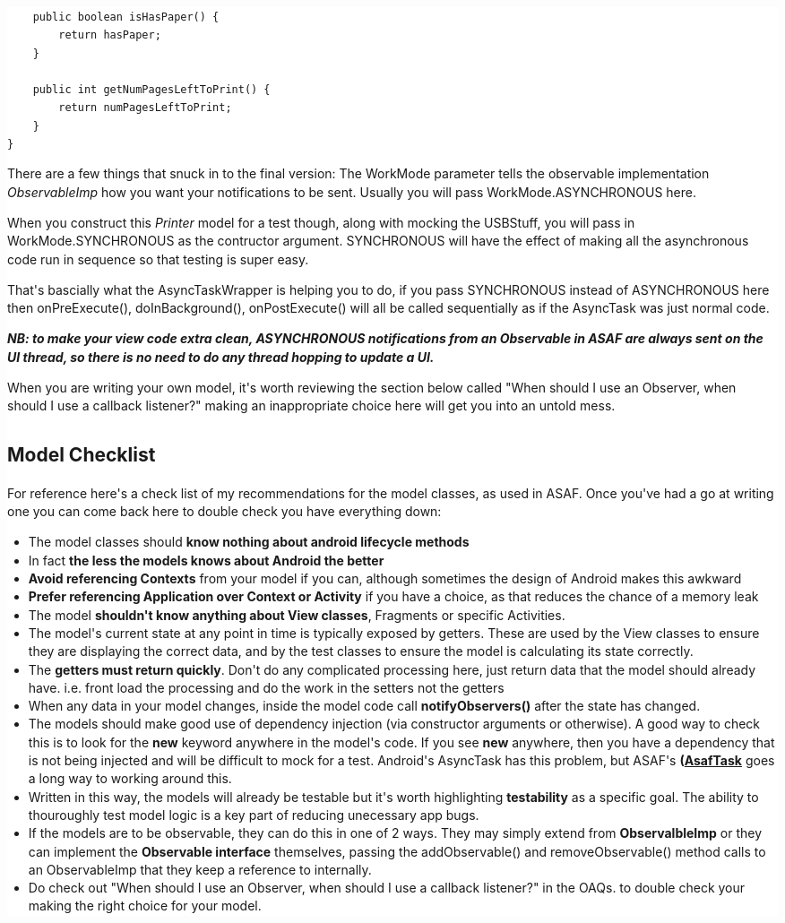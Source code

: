         public boolean isHasPaper() {
            return hasPaper;
        }
    
        public int getNumPagesLeftToPrint() {
            return numPagesLeftToPrint;
        }
    }


There are a few things that snuck in to the final version: The WorkMode parameter tells the observable implementation *ObservableImp* how you want your notifications to be sent. Usually you will pass WorkMode.ASYNCHRONOUS here.

When you construct this *Printer* model for a test though, along with mocking the USBStuff, you will pass in WorkMode.SYNCHRONOUS as the contructor argument. SYNCHRONOUS will have the effect of making all the asynchronous code run in sequence so that testing is super easy.

That's bascially what the AsyncTaskWrapper is helping you to do, if you pass SYNCHRONOUS instead of ASYNCHRONOUS here then onPreExecute(), doInBackground(), onPostExecute() will all be called sequentially as if the AsyncTask was just normal code.

***NB: to make your view code extra clean, ASYNCHRONOUS notifications from an Observable in ASAF are always sent on the UI thread, so there is no need to do any thread hopping to update a UI.***

When you are writing your own model, it's worth reviewing the section below called "When should I use an Observer, when should I use a callback listener?" making an inappropriate choice here will get you into an untold mess.


## Model Checklist

For reference here's a check list of my recommendations for the model classes, as used in ASAF. Once you've had a go at writing one you can come back here to double check you have everything down:

- The model classes should **know nothing about android lifecycle methods**
- In fact **the less the models knows about Android the better**
- **Avoid referencing Contexts** from your model if you can, although sometimes the design of Android makes this awkward
- **Prefer referencing Application over Context or Activity** if you have a choice, as that reduces the chance of a memory leak
- The model **shouldn't know anything about View classes**, Fragments or specific Activities.
- The model's current state at any point in time is typically exposed by getters. These are used by the View classes to ensure they are displaying the correct data, and by the test classes to ensure the model is calculating its state correctly.
- The **getters must return quickly**. Don't do any complicated processing here, just return data that the model should already have. i.e. front load the processing and do the work in the setters not the getters
- When any data in your model changes, inside the model code call **notifyObservers()** after the state has changed.
- The models should make good use of dependency injection (via constructor arguments or otherwise). A good way to check this is to look for the **new** keyword anywhere in the model's code. If you see **new** anywhere, then you have a dependency that is not being injected and will be difficult to mock for a test. Android's AsyncTask has this problem, but ASAF's **([AsafTask](/asaf-project/04-asynchronous-code.html#asaftask)** goes a long way to working around this.
- Written in this way, the models will already be testable but it's worth highlighting **testability** as a specific goal. The ability to thouroughly test model logic is a key part of reducing unecessary app bugs.
- If the models are to be observable, they can do this in one of 2 ways. They may simply extend from **ObservalbleImp** or they can implement the **Observable interface** themselves, passing the addObservable() and removeObservable() method calls to an ObservableImp that they keep a reference to internally.
- Do check out "When should I use an Observer, when should I use a callback listener?" in the OAQs. to double check your making the right choice for your model.